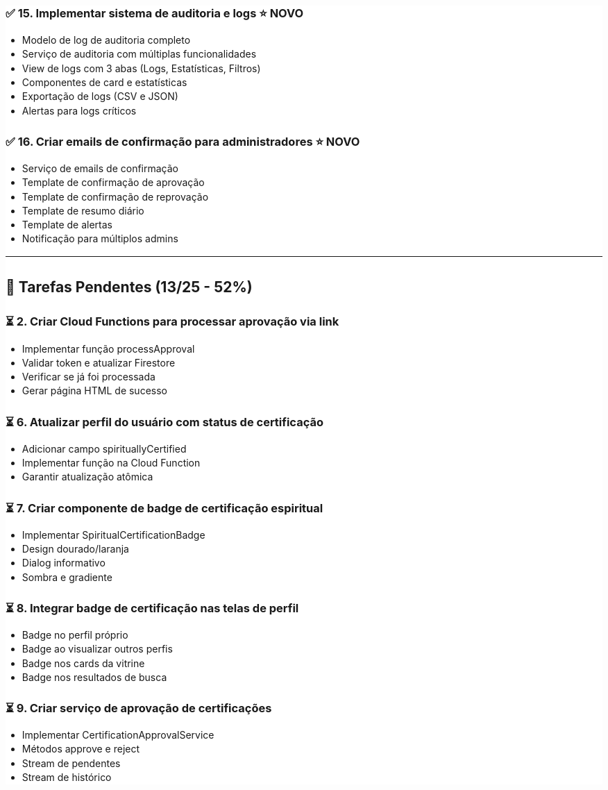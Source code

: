 ### ✅ 15. Implementar sistema de auditoria e logs ⭐ NOVO
- Modelo de log de auditoria completo
- Serviço de auditoria com múltiplas funcionalidades
- View de logs com 3 abas (Logs, Estatísticas, Filtros)
- Componentes de card e estatísticas
- Exportação de logs (CSV e JSON)
- Alertas para logs críticos

### ✅ 16. Criar emails de confirmação para administradores ⭐ NOVO
- Serviço de emails de confirmação
- Template de confirmação de aprovação
- Template de confirmação de reprovação
- Template de resumo diário
- Template de alertas
- Notificação para múltiplos admins

---

## 🔄 Tarefas Pendentes (13/25 - 52%)

### ⏳ 2. Criar Cloud Functions para processar aprovação via link
- Implementar função processApproval
- Validar token e atualizar Firestore
- Verificar se já foi processada
- Gerar página HTML de sucesso

### ⏳ 6. Atualizar perfil do usuário com status de certificação
- Adicionar campo spirituallyCertified
- Implementar função na Cloud Function
- Garantir atualização atômica

### ⏳ 7. Criar componente de badge de certificação espiritual
- Implementar SpiritualCertificationBadge
- Design dourado/laranja
- Dialog informativo
- Sombra e gradiente

### ⏳ 8. Integrar badge de certificação nas telas de perfil
- Badge no perfil próprio
- Badge ao visualizar outros perfis
- Badge nos cards da vitrine
- Badge nos resultados de busca

### ⏳ 9. Criar serviço de aprovação de certificações
- Implementar CertificationApprovalService
- Métodos approve e reject
- Stream de pendentes
- Stream de histórico
